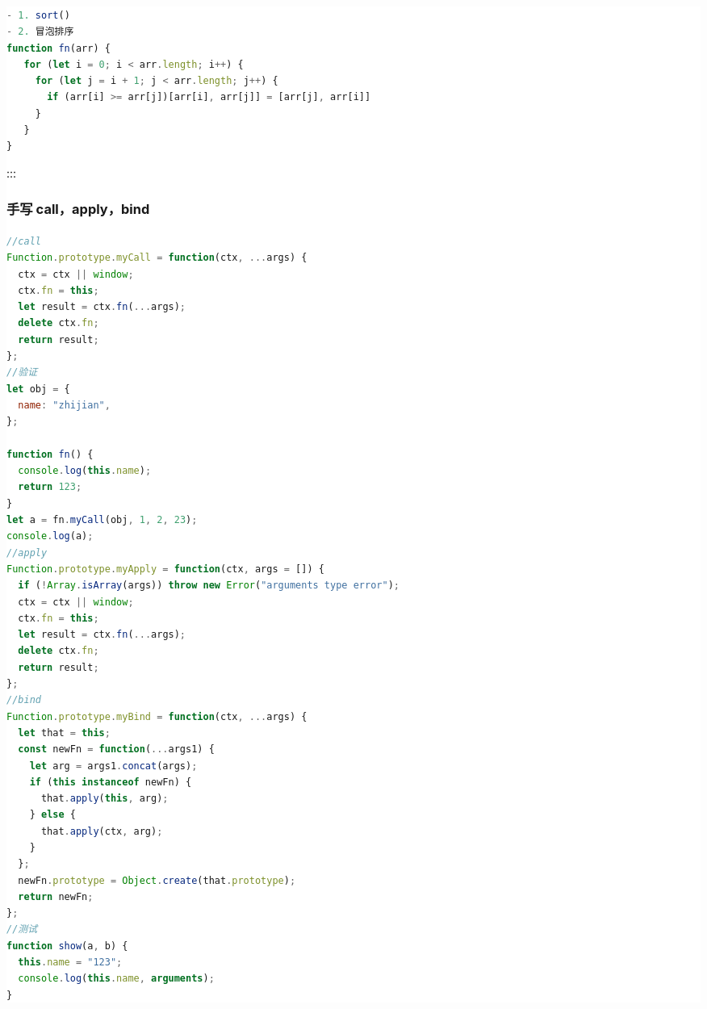 ```js
- 1. sort()
- 2. 冒泡排序
function fn(arr) {
   for (let i = 0; i < arr.length; i++) {
     for (let j = i + 1; j < arr.length; j++) {
       if (arr[i] >= arr[j])[arr[i], arr[j]] = [arr[j], arr[i]]
     }
   }
}

```

:::

### 手写 call，apply，bind

```js
//call
Function.prototype.myCall = function(ctx, ...args) {
  ctx = ctx || window;
  ctx.fn = this;
  let result = ctx.fn(...args);
  delete ctx.fn;
  return result;
};
//验证
let obj = {
  name: "zhijian",
};

function fn() {
  console.log(this.name);
  return 123;
}
let a = fn.myCall(obj, 1, 2, 23);
console.log(a);
//apply
Function.prototype.myApply = function(ctx, args = []) {
  if (!Array.isArray(args)) throw new Error("arguments type error");
  ctx = ctx || window;
  ctx.fn = this;
  let result = ctx.fn(...args);
  delete ctx.fn;
  return result;
};
//bind
Function.prototype.myBind = function(ctx, ...args) {
  let that = this;
  const newFn = function(...args1) {
    let arg = args1.concat(args);
    if (this instanceof newFn) {
      that.apply(this, arg);
    } else {
      that.apply(ctx, arg);
    }
  };
  newFn.prototype = Object.create(that.prototype);
  return newFn;
};
//测试
function show(a, b) {
  this.name = "123";
  console.log(this.name, arguments);
}
```